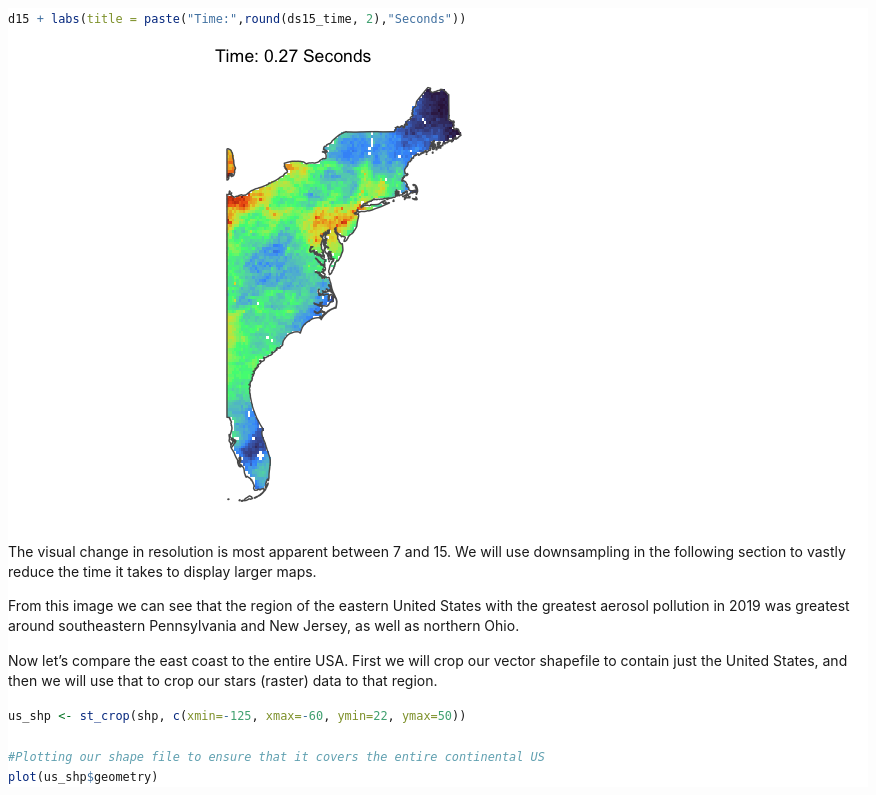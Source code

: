``` r
d15 + labs(title = paste("Time:",round(ds15_time, 2),"Seconds"))
```

![](Geospatial_aerosol_visualization_files/figure-gfm/unnamed-chunk-5-3.png)

The visual change in resolution is most apparent between 7 and 15. We
will use downsampling in the following section to vastly reduce the time
it takes to display larger maps.

From this image we can see that the region of the eastern United States
with the greatest aerosol pollution in 2019 was greatest around
southeastern Pennsylvania and New Jersey, as well as northern Ohio.

Now let’s compare the east coast to the entire USA. First we will crop
our vector shapefile to contain just the United States, and then we will
use that to crop our stars (raster) data to that region.

``` r
us_shp <- st_crop(shp, c(xmin=-125, xmax=-60, ymin=22, ymax=50))

#Plotting our shape file to ensure that it covers the entire continental US
plot(us_shp$geometry)
```

